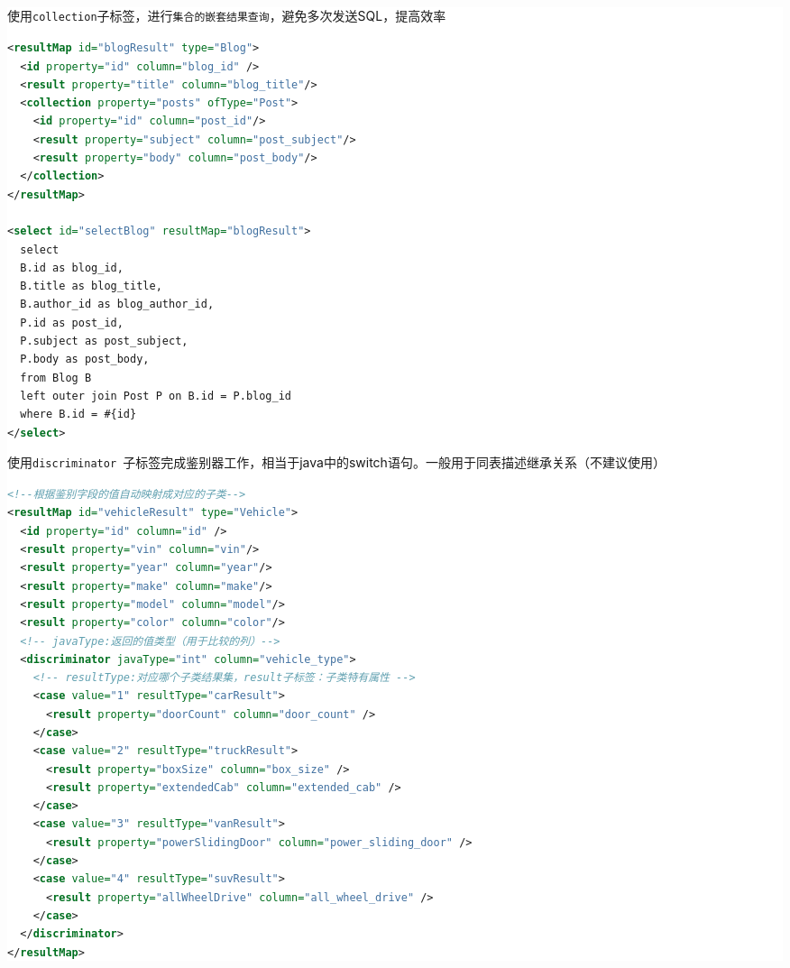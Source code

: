 使用`collection`子标签，进行`集合的嵌套结果查询`，避免多次发送SQL，提高效率

```xml
<resultMap id="blogResult" type="Blog">
  <id property="id" column="blog_id" />
  <result property="title" column="blog_title"/>
  <collection property="posts" ofType="Post">
    <id property="id" column="post_id"/>
    <result property="subject" column="post_subject"/>
    <result property="body" column="post_body"/>
  </collection>
</resultMap>

<select id="selectBlog" resultMap="blogResult">
  select
  B.id as blog_id,
  B.title as blog_title,
  B.author_id as blog_author_id,
  P.id as post_id,
  P.subject as post_subject,
  P.body as post_body,
  from Blog B
  left outer join Post P on B.id = P.blog_id
  where B.id = #{id}
</select>
```

使用`discriminator `子标签完成鉴别器工作，相当于java中的switch语句。一般用于同表描述继承关系（不建议使用）

```xml
<!--根据鉴别字段的值自动映射成对应的子类-->
<resultMap id="vehicleResult" type="Vehicle">
  <id property="id" column="id" />
  <result property="vin" column="vin"/>
  <result property="year" column="year"/>
  <result property="make" column="make"/>
  <result property="model" column="model"/>
  <result property="color" column="color"/>
  <!-- javaType:返回的值类型（用于比较的列）-->
  <discriminator javaType="int" column="vehicle_type">
    <!-- resultType:对应哪个子类结果集，result子标签：子类特有属性 -->
    <case value="1" resultType="carResult">
      <result property="doorCount" column="door_count" />
    </case>
    <case value="2" resultType="truckResult">
      <result property="boxSize" column="box_size" />
      <result property="extendedCab" column="extended_cab" />
    </case>
    <case value="3" resultType="vanResult">
      <result property="powerSlidingDoor" column="power_sliding_door" />
    </case>
    <case value="4" resultType="suvResult">
      <result property="allWheelDrive" column="all_wheel_drive" />
    </case>
  </discriminator>
</resultMap>
```

